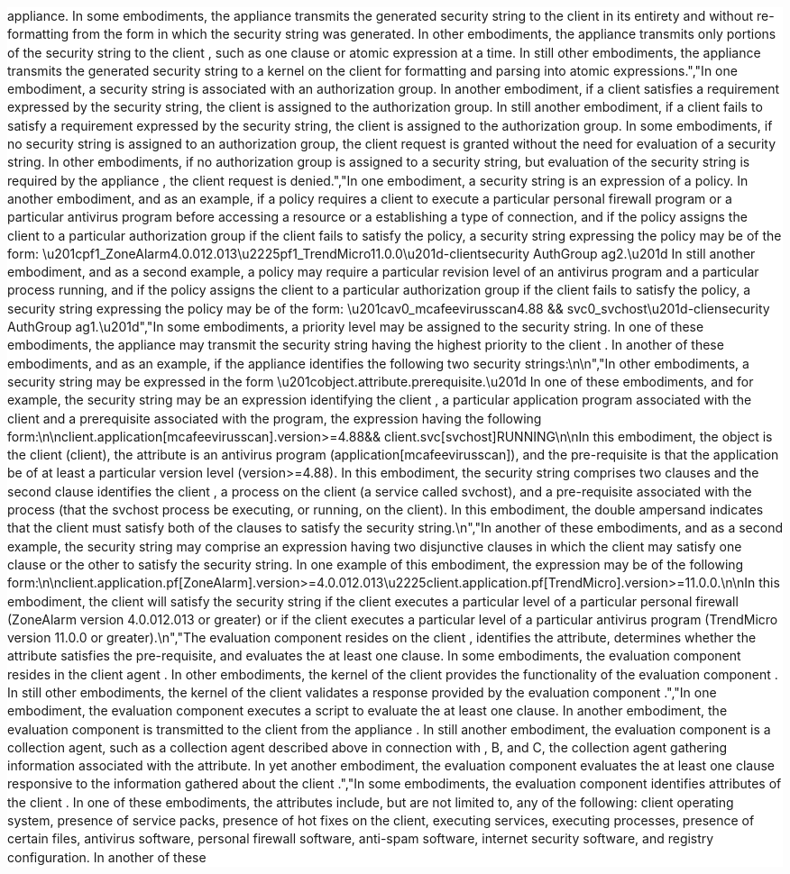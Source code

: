 appliance. In some embodiments, the appliance  transmits the generated security string to the client  in its entirety and without re-formatting from the form in which the security string was generated. In other embodiments, the appliance  transmits only portions of the security string to the client , such as one clause or atomic expression at a time. In still other embodiments, the appliance  transmits the generated security string to a kernel on the client  for formatting and parsing into atomic expressions.","In one embodiment, a security string is associated with an authorization group. In another embodiment, if a client  satisfies a requirement expressed by the security string, the client  is assigned to the authorization group. In still another embodiment, if a client  fails to satisfy a requirement expressed by the security string, the client  is assigned to the authorization group. In some embodiments, if no security string is assigned to an authorization group, the client  request is granted without the need for evaluation of a security string. In other embodiments, if no authorization group is assigned to a security string, but evaluation of the security string is required by the appliance , the client  request is denied.","In one embodiment, a security string is an expression of a policy. In another embodiment, and as an example, if a policy requires a client  to execute a particular personal firewall program or a particular antivirus program before accessing a resource or a establishing a type of connection, and if the policy assigns the client to a particular authorization group if the client fails to satisfy the policy, a security string expressing the policy may be of the form: \u201cpf1_ZoneAlarm4.0.012.013\u2225pf1_TrendMicro11.0.0\u201d-clientsecurity AuthGroup ag2.\u201d In still another embodiment, and as a second example, a policy may require a particular revision level of an antivirus program and a particular process running, and if the policy assigns the client to a particular authorization group if the client fails to satisfy the policy, a security string expressing the policy may be of the form: \u201cav0_mcafeevirusscan4.88 && svc0_svchost\u201d-cliensecurity AuthGroup ag1.\u201d","In some embodiments, a priority level may be assigned to the security string. In one of these embodiments, the appliance  may transmit the security string having the highest priority to the client . In another of these embodiments, and as an example, if the appliance  identifies the following two security strings:\n\n","In other embodiments, a security string may be expressed in the form \u201cobject.attribute.prerequisite.\u201d In one of these embodiments, and for example, the security string may be an expression identifying the client , a particular application program associated with the client  and a prerequisite associated with the program, the expression having the following form:\n\nclient.application[mcafeevirusscan].version>=4.88&& client.svc[svchost]RUNNING\n\nIn this embodiment, the object is the client  (client), the attribute is an antivirus program (application[mcafeevirusscan]), and the pre-requisite is that the application be of at least a particular version level (version>=4.88). In this embodiment, the security string comprises two clauses and the second clause identifies the client , a process on the client (a service called svchost), and a pre-requisite associated with the process (that the svchost process be executing, or running, on the client). In this embodiment, the double ampersand indicates that the client must satisfy both of the clauses to satisfy the security string.\n","In another of these embodiments, and as a second example, the security string may comprise an expression having two disjunctive clauses in which the client  may satisfy one clause or the other to satisfy the security string. In one example of this embodiment, the expression may be of the following form:\n\nclient.application.pf[ZoneAlarm].version>=4.0.012.013\u2225client.application.pf[TrendMicro].version>=11.0.0.\n\nIn this embodiment, the client  will satisfy the security string if the client  executes a particular level of a particular personal firewall (ZoneAlarm version 4.0.012.013 or greater) or if the client  executes a particular level of a particular antivirus program (TrendMicro version 11.0.0 or greater).\n","The evaluation component  resides on the client , identifies the attribute, determines whether the attribute satisfies the pre-requisite, and evaluates the at least one clause. In some embodiments, the evaluation component  resides in the client agent . In other embodiments, the kernel of the client  provides the functionality of the evaluation component . In still other embodiments, the kernel of the client  validates a response provided by the evaluation component .","In one embodiment, the evaluation component  executes a script to evaluate the at least one clause. In another embodiment, the evaluation component  is transmitted to the client  from the appliance . In still another embodiment, the evaluation component  is a collection agent, such as a collection agent  described above in connection with , B, and C, the collection agent gathering information associated with the attribute. In yet another embodiment, the evaluation component  evaluates the at least one clause responsive to the information gathered about the client .","In some embodiments, the evaluation component  identifies attributes of the client . In one of these embodiments, the attributes include, but are not limited to, any of the following: client operating system, presence of service packs, presence of hot fixes on the client, executing services, executing processes, presence of certain files, antivirus software, personal firewall software, anti-spam software, internet security software, and registry configuration. In another of these